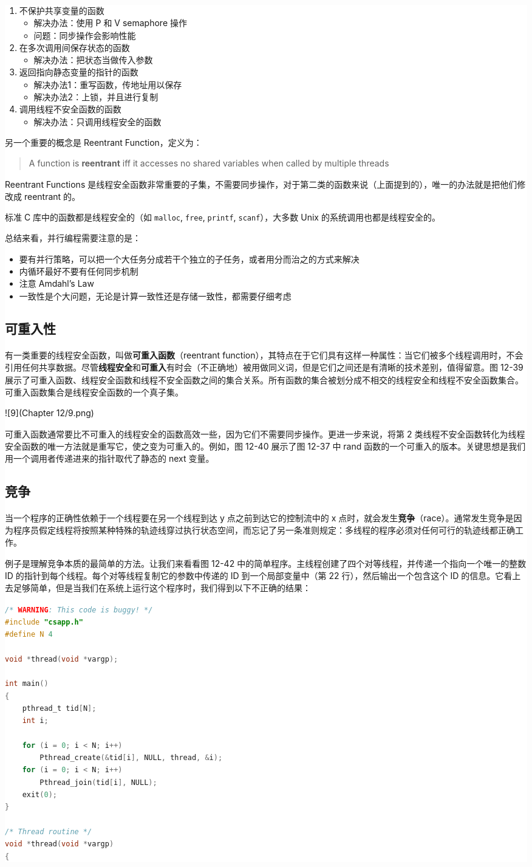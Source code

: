 1. 不保护共享变量的函数
   - 解决办法：使用 P 和 V semaphore 操作
   - 问题：同步操作会影响性能
2. 在多次调用间保存状态的函数
   - 解决办法：把状态当做传入参数
3. 返回指向静态变量的指针的函数
   - 解决办法1：重写函数，传地址用以保存
   - 解决办法2：上锁，并且进行复制
4. 调用线程不安全函数的函数
   - 解决办法：只调用线程安全的函数

另一个重要的概念是 Reentrant Function，定义为：

> A function is **reentrant** iff it accesses no shared variables when called by multiple threads

Reentrant Functions 是线程安全函数非常重要的子集，不需要同步操作，对于第二类的函数来说（上面提到的），唯一的办法就是把他们修改成 reentrant 的。

标准 C 库中的函数都是线程安全的（如 `malloc`, `free`, `printf`, `scanf`），大多数 Unix 的系统调用也都是线程安全的。

总结来看，并行编程需要注意的是：

- 要有并行策略，可以把一个大任务分成若干个独立的子任务，或者用分而治之的方式来解决
- 内循环最好不要有任何同步机制
- 注意 Amdahl’s Law
- 一致性是个大问题，无论是计算一致性还是存储一致性，都需要仔细考虑

## 可重入性

有一类重要的线程安全函数，叫做**可重入函数**（reentrant function），其特点在于它们具有这样一种属性：当它们被多个线程调用时，不会引用任何共享数据。尽管**线程安全**和**可重入**有时会（不正确地）被用做同义词，但是它们之间还是有清晰的技术差别，值得留意。图 12-39 展示了可重入函数、线程安全函数和线程不安全函数之间的集合关系。所有函数的集合被划分成不相交的线程安全和线程不安全函数集合。可重入函数集合是线程安全函数的一个真子集。

![9](Chapter 12/9.png)

可重入函数通常要比不可重入的线程安全的函数高效一些，因为它们不需要同步操作。更进一步来说，将第 2 类线程不安全函数转化为线程安全函数的唯一方法就是重写它，使之变为可重入的。例如，图 12-40 展示了图 12-37 中 rand 函数的一个可重入的版本。关键思想是我们用一个调用者传递进来的指针取代了静态的 next 变量。

## 竞争

当一个程序的正确性依赖于一个线程要在另一个线程到达 y 点之前到达它的控制流中的 x 点时，就会发生**竞争**（race）。通常发生竞争是因为程序员假定线程将按照某种特殊的轨迹线穿过执行状态空间，而忘记了另一条准则规定：多线程的程序必须对任何可行的轨迹线都正确工作。

例子是理解竞争本质的最简单的方法。让我们来看看图 12-42 中的简单程序。主线程创建了四个对等线程，并传递一个指向一个唯一的整数 ID 的指针到每个线程。每个对等线程复制它的参数中传递的 ID 到一个局部变量中（第 22 行），然后输出一个包含这个 ID 的信息。它看上去足够简单，但是当我们在系统上运行这个程序时，我们得到以下不正确的结果：

```c
/* WARNING: This code is buggy! */
#include "csapp.h"
#define N 4

void *thread(void *vargp);

int main()
{
    pthread_t tid[N];
    int i;

    for (i = 0; i < N; i++)
        Pthread_create(&tid[i], NULL, thread, &i);
    for (i = 0; i < N; i++)
        Pthread_join(tid[i], NULL);
    exit(0);
}

/* Thread routine */
void *thread(void *vargp)
{
```